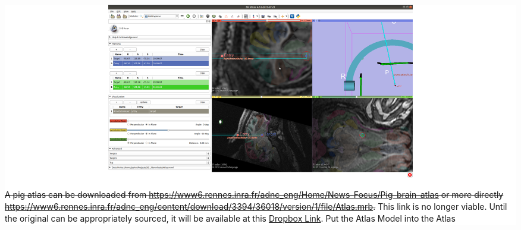<center><img src="./Pictures/PathExplorer.png" width="512"></center>


~~A pig atlas can be downloaded from https://www6.rennes.inra.fr/adnc_eng/Home/News-Focus/Pig-brain-atlas or more directly https://www6.rennes.inra.fr/adnc_eng/content/download/3394/36018/version/1/file/Atlas.mrb.~~  This link is no longer viable. Until the original can be appropriately sourced, it will be available at this [Dropbox Link](https://www.dropbox.com/s/2gvprhdo2ha6urf/Atlas.mrb?dl=0). Put the Atlas Model into the Atlas
